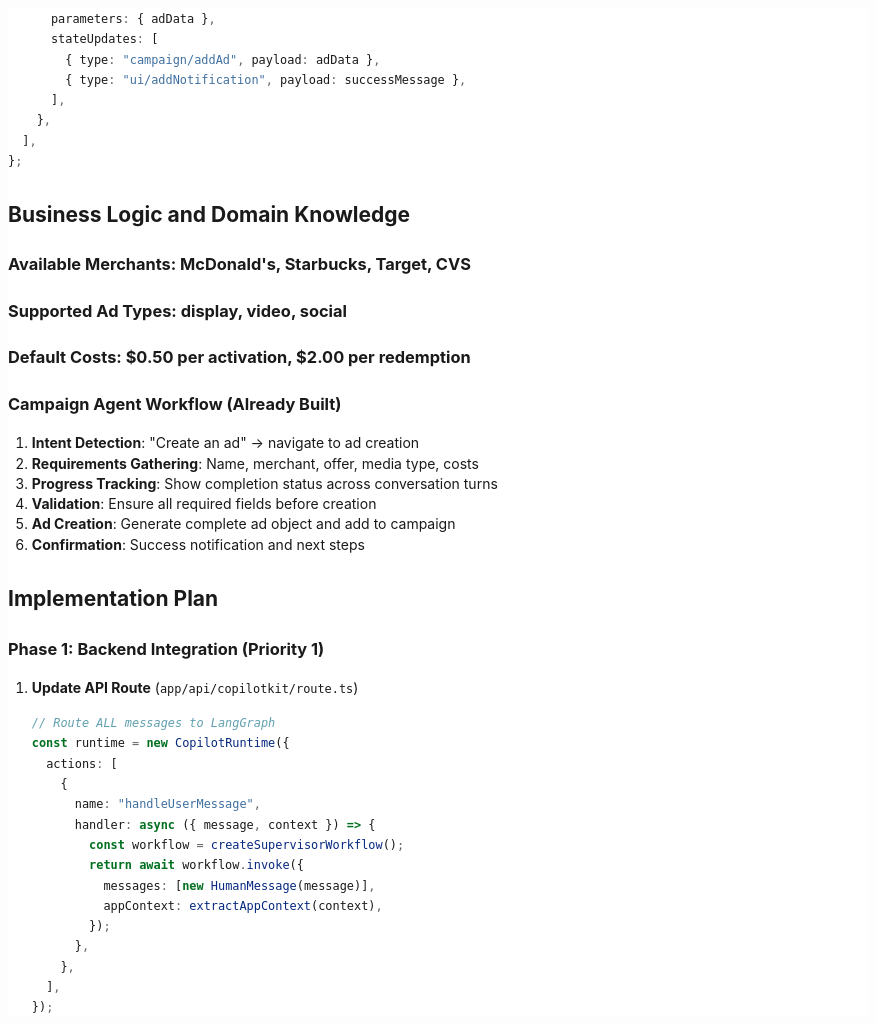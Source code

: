 ```typescript
      parameters: { adData },
      stateUpdates: [
        { type: "campaign/addAd", payload: adData },
        { type: "ui/addNotification", payload: successMessage },
      ],
    },
  ],
};
```

## Business Logic and Domain Knowledge

### **Available Merchants**: McDonald's, Starbucks, Target, CVS

### **Supported Ad Types**: display, video, social

### **Default Costs**: $0.50 per activation, $2.00 per redemption

### **Campaign Agent Workflow** (Already Built)

1. **Intent Detection**: "Create an ad" → navigate to ad creation
2. **Requirements Gathering**: Name, merchant, offer, media type, costs
3. **Progress Tracking**: Show completion status across conversation turns
4. **Validation**: Ensure all required fields before creation
5. **Ad Creation**: Generate complete ad object and add to campaign
6. **Confirmation**: Success notification and next steps

## Implementation Plan

### **Phase 1: Backend Integration** (Priority 1)

1. **Update API Route** (`app/api/copilotkit/route.ts`)

   ```typescript
   // Route ALL messages to LangGraph
   const runtime = new CopilotRuntime({
     actions: [
       {
         name: "handleUserMessage",
         handler: async ({ message, context }) => {
           const workflow = createSupervisorWorkflow();
           return await workflow.invoke({
             messages: [new HumanMessage(message)],
             appContext: extractAppContext(context),
           });
         },
       },
     ],
   });
   ```
